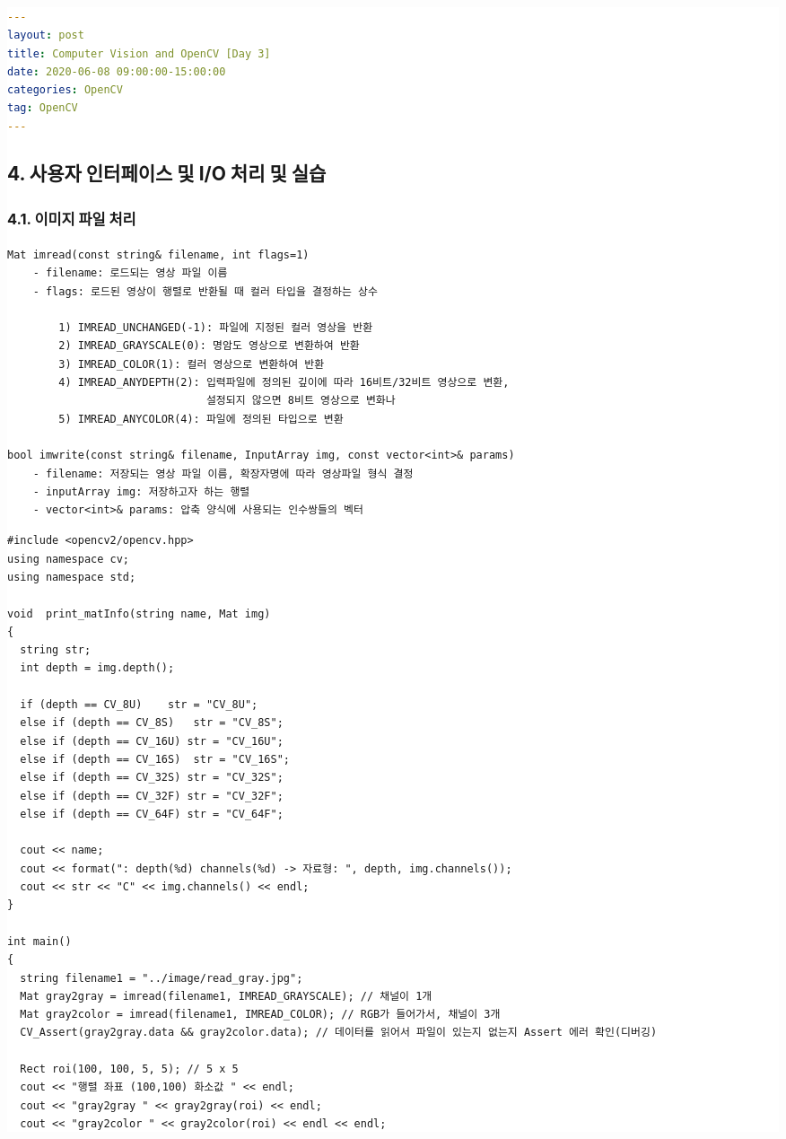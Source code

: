 ```yaml
---
layout: post
title: Computer Vision and OpenCV [Day 3]
date: 2020-06-08 09:00:00-15:00:00
categories: OpenCV
tag: OpenCV
---
```


## 4. 사용자 인터페이스 및 I/O 처리 및 실습
### 4.1. 이미지 파일 처리

    Mat imread(const string& filename, int flags=1)
        - filename: 로드되는 영상 파일 이름
        - flags: 로드된 영상이 행렬로 반환될 때 컬러 타입을 결정하는 상수
        
            1) IMREAD_UNCHANGED(-1): 파일에 지정된 컬러 영상을 반환
            2) IMREAD_GRAYSCALE(0): 명암도 영상으로 변환하여 반환
            3) IMREAD_COLOR(1): 컬러 영상으로 변환하여 반환
            4) IMREAD_ANYDEPTH(2): 입력파일에 정의된 깊이에 따라 16비트/32비트 영상으로 변환,
                                   설정되지 않으면 8비트 영상으로 변화나
            5) IMREAD_ANYCOLOR(4): 파일에 정의된 타입으로 변환
        
    bool imwrite(const string& filename, InputArray img, const vector<int>& params)
        - filename: 저장되는 영상 파일 이름, 확장자명에 따라 영상파일 형식 결정
        - inputArray img: 저장하고자 하는 행렬
        - vector<int>& params: 압축 양식에 사용되는 인수쌍들의 벡터

```angular2
#include <opencv2/opencv.hpp>
using namespace cv;
using namespace std;

void  print_matInfo(string name, Mat img)
{
  string str;
  int depth = img.depth();

  if (depth == CV_8U)	 str = "CV_8U";
  else if (depth == CV_8S)	 str = "CV_8S";
  else if (depth == CV_16U) str = "CV_16U";
  else if (depth == CV_16S)	 str = "CV_16S";
  else if (depth == CV_32S) str = "CV_32S";
  else if (depth == CV_32F) str = "CV_32F";
  else if (depth == CV_64F) str = "CV_64F";

  cout << name;
  cout << format(": depth(%d) channels(%d) -> 자료형: ", depth, img.channels());
  cout << str << "C" << img.channels() << endl;
}

int main()
{
  string filename1 = "../image/read_gray.jpg";
  Mat gray2gray = imread(filename1, IMREAD_GRAYSCALE); // 채널이 1개
  Mat gray2color = imread(filename1, IMREAD_COLOR); // RGB가 들어가서, 채널이 3개
  CV_Assert(gray2gray.data && gray2color.data); // 데이터를 읽어서 파일이 있는지 없는지 Assert 에러 확인(디버깅)

  Rect roi(100, 100, 5, 5); // 5 x 5
  cout << "행렬 좌표 (100,100) 화소값 " << endl;
  cout << "gray2gray " << gray2gray(roi) << endl;
  cout << "gray2color " << gray2color(roi) << endl << endl;

```